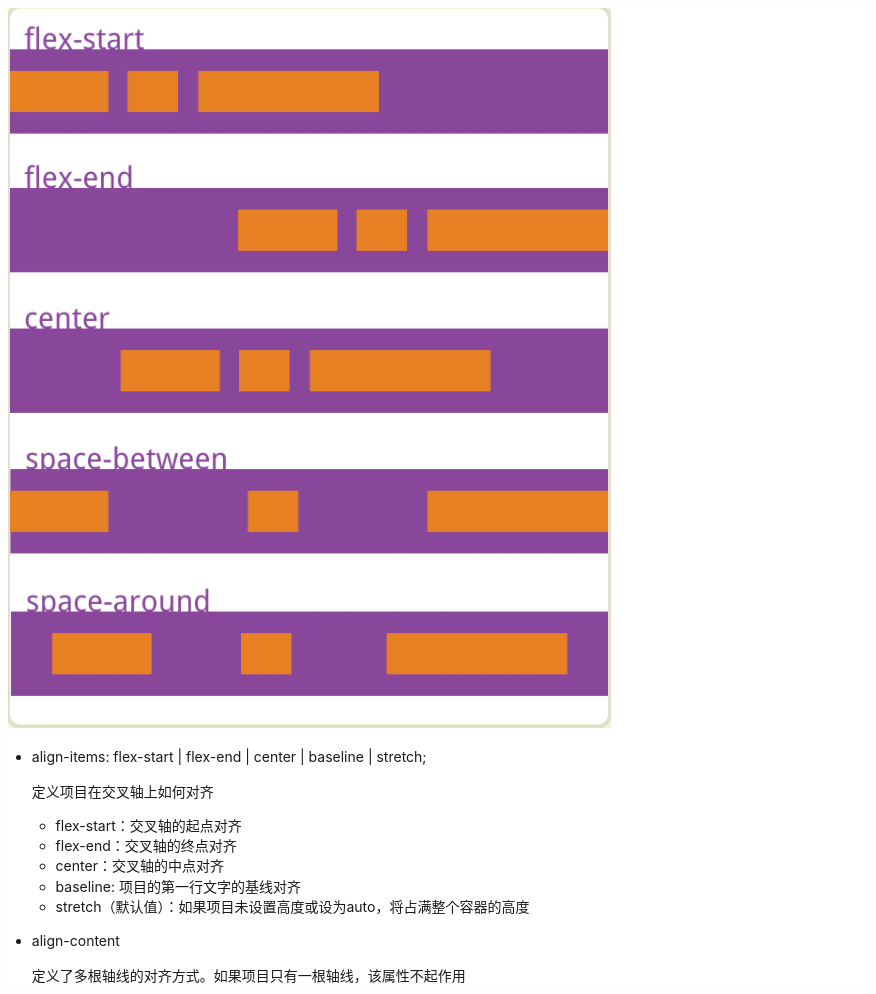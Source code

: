   ![img](img/2d5ca950-9838-11eb-85f6-6fac77c0c9b3.png)

- align-items: flex-start | flex-end | center | baseline | stretch;

  定义项目在交叉轴上如何对齐

  - flex-start：交叉轴的起点对齐
  - flex-end：交叉轴的终点对齐
  - center：交叉轴的中点对齐
  - baseline: 项目的第一行文字的基线对齐
  - stretch（默认值）：如果项目未设置高度或设为auto，将占满整个容器的高度

- align-content

  定义了多根轴线的对齐方式。如果项目只有一根轴线，该属性不起作用


